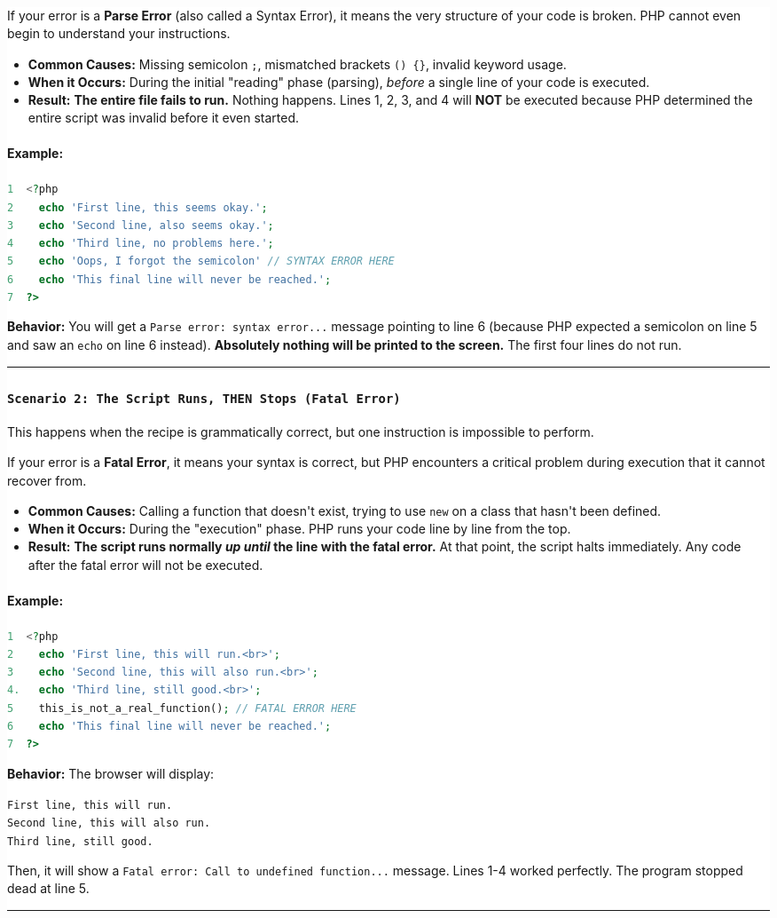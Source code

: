 If your error is a **Parse Error** (also called a Syntax Error), it means the very structure of your code is broken. PHP cannot even begin to understand your instructions.

*   **Common Causes:** Missing semicolon `;`, mismatched brackets `() {}`, invalid keyword usage.
*   **When it Occurs:** During the initial "reading" phase (parsing), *before* a single line of your code is executed.
*   **Result:** **The entire file fails to run.** Nothing happens. Lines 1, 2, 3, and 4 will **NOT** be executed because PHP determined the entire script was invalid before it even started.

#### **Example:**
```php
1  <?php
2    echo 'First line, this seems okay.';
3    echo 'Second line, also seems okay.';
4    echo 'Third line, no problems here.';
5    echo 'Oops, I forgot the semicolon' // SYNTAX ERROR HERE
6    echo 'This final line will never be reached.';
7  ?>
```
**Behavior:** You will get a `Parse error: syntax error...` message pointing to line 6 (because PHP expected a semicolon on line 5 and saw an `echo` on line 6 instead). **Absolutely nothing will be printed to the screen.** The first four lines do not run.

---

### `Scenario 2: The Script Runs, THEN Stops (Fatal Error)`

This happens when the recipe is grammatically correct, but one instruction is impossible to perform.

If your error is a **Fatal Error**, it means your syntax is correct, but PHP encounters a critical problem during execution that it cannot recover from.

*   **Common Causes:** Calling a function that doesn't exist, trying to use `new` on a class that hasn't been defined.
*   **When it Occurs:** During the "execution" phase. PHP runs your code line by line from the top.
*   **Result:** **The script runs normally *up until* the line with the fatal error.** At that point, the script halts immediately. Any code after the fatal error will not be executed.

#### **Example:**
```php
1  <?php
2    echo 'First line, this will run.<br>';
3    echo 'Second line, this will also run.<br>';
4.   echo 'Third line, still good.<br>';
5    this_is_not_a_real_function(); // FATAL ERROR HERE
6    echo 'This final line will never be reached.';
7  ?>
```
**Behavior:** The browser will display:
```
First line, this will run.
Second line, this will also run.
Third line, still good.
```
Then, it will show a `Fatal error: Call to undefined function...` message. Lines 1-4 worked perfectly. The program stopped dead at line 5.

---